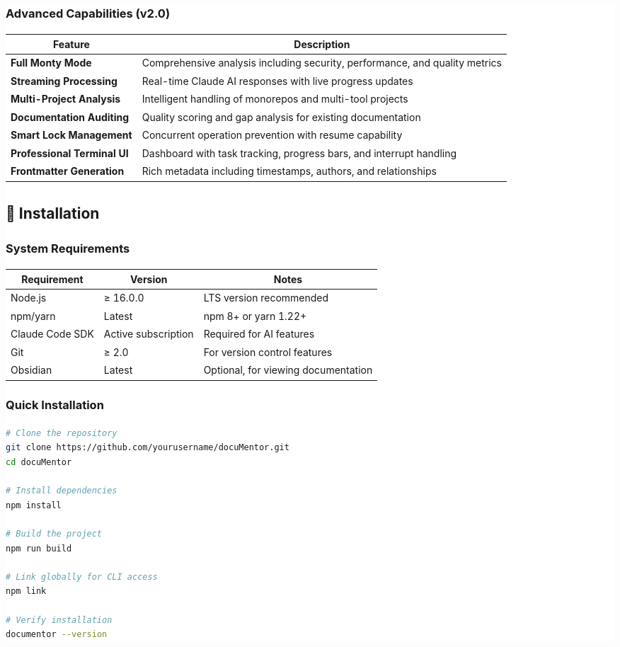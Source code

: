 ### Advanced Capabilities (v2.0)

| Feature | Description |
|---------|-------------|
| **Full Monty Mode** | Comprehensive analysis including security, performance, and quality metrics |
| **Streaming Processing** | Real-time Claude AI responses with live progress updates |
| **Multi-Project Analysis** | Intelligent handling of monorepos and multi-tool projects |
| **Documentation Auditing** | Quality scoring and gap analysis for existing documentation |
| **Smart Lock Management** | Concurrent operation prevention with resume capability |
| **Professional Terminal UI** | Dashboard with task tracking, progress bars, and interrupt handling |
| **Frontmatter Generation** | Rich metadata including timestamps, authors, and relationships |

## 🚀 Installation

### System Requirements

| Requirement | Version | Notes |
|-------------|---------|-------|
| Node.js | ≥ 16.0.0 | LTS version recommended |
| npm/yarn | Latest | npm 8+ or yarn 1.22+ |
| Claude Code SDK | Active subscription | Required for AI features |
| Git | ≥ 2.0 | For version control features |
| Obsidian | Latest | Optional, for viewing documentation |

### Quick Installation

```bash
# Clone the repository
git clone https://github.com/yourusername/docuMentor.git
cd docuMentor

# Install dependencies
npm install

# Build the project
npm run build

# Link globally for CLI access
npm link

# Verify installation
documentor --version
```

